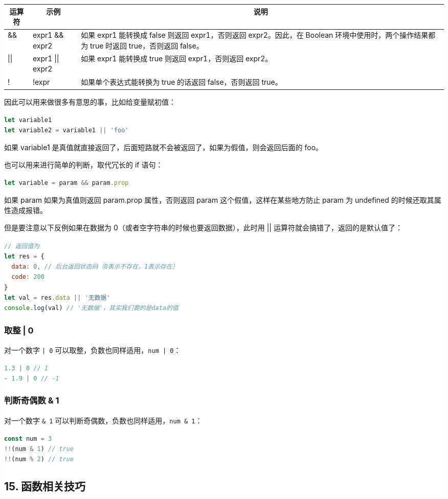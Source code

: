 | 运算符 | 示例             | 说明                                                                                                                                       |
| ------ | ---------------- | ------------------------------------------------------------------------------------------------------------------------------------------ |
| &&     | expr1 && expr2   | 如果 expr1 能转换成 false 则返回 expr1，否则返回 expr2。因此，在 Boolean 环境中使用时，两个操作结果都为 true 时返回 true，否则返回 false。 |
| \|\|   | expr1 \|\| expr2 | 如果 expr1 能转换成 true 则返回 expr1，否则返回 expr2。                                                                                    |
| !      | !expr            | 如果单个表达式能转换为 true 的话返回 false，否则返回 true。                                                                                |

因此可以用来做很多有意思的事，比如给变量赋初值：

```javascript
let variable1
let variable2 = variable1 || 'foo'
```

如果 variable1 是真值就直接返回了，后面短路就不会被返回了，如果为假值，则会返回后面的 foo。

也可以用来进行简单的判断，取代冗长的 if 语句：

```javascript
let variable = param && param.prop
```

如果 param 如果为真值则返回 param.prop 属性，否则返回 param 这个假值，这样在某些地方防止 param 为 undefined 的时候还取其属性造成报错。

但是要注意以下反例如果在数据为 0（或者空字符串的时候也要返回数据），此时用 || 运算符就会搞错了，返回的是默认值了：

```javascript
// 返回值为
let res = {
  data: 0, // 后台返回状态码（0表示不存在，1表示存在）
  code: 200
}
let val = res.data || '无数据'
console.log(val) // '无数据'，其实我们要的是data的值
```

### 取整 | 0

对一个数字 `| 0` 可以取整，负数也同样适用，`num | 0`：

```javascript
1.3 | 0 // 1
- 1.9 | 0 // -1
```

### 判断奇偶数 & 1

对一个数字 `& 1` 可以判断奇偶数，负数也同样适用，`num & 1`：

```javascript
const num = 3
!!(num & 1) // true
!!(num % 2) // true
```

## 15. 函数相关技巧
